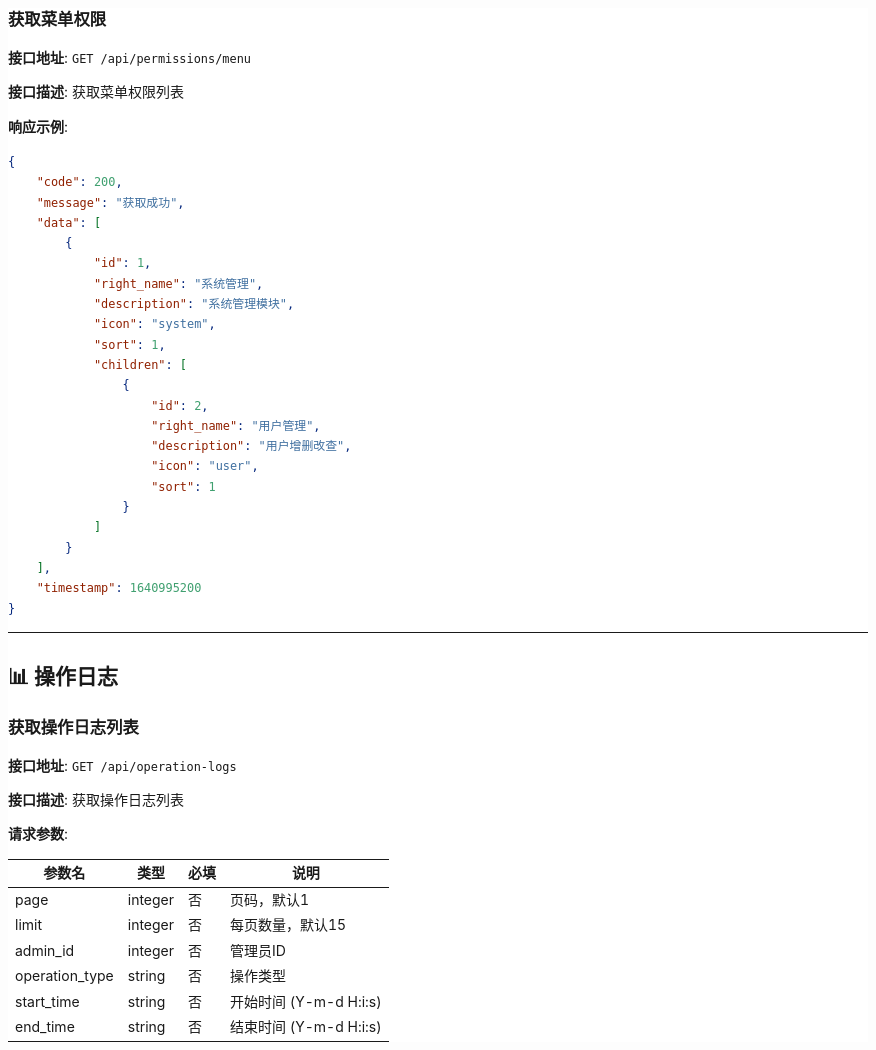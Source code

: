 ### 获取菜单权限

**接口地址**: `GET /api/permissions/menu`

**接口描述**: 获取菜单权限列表

**响应示例**:
```json
{
    "code": 200,
    "message": "获取成功",
    "data": [
        {
            "id": 1,
            "right_name": "系统管理",
            "description": "系统管理模块",
            "icon": "system",
            "sort": 1,
            "children": [
                {
                    "id": 2,
                    "right_name": "用户管理",
                    "description": "用户增删改查",
                    "icon": "user",
                    "sort": 1
                }
            ]
        }
    ],
    "timestamp": 1640995200
}
```

---

## 📊 操作日志

### 获取操作日志列表

**接口地址**: `GET /api/operation-logs`

**接口描述**: 获取操作日志列表

**请求参数**:

| 参数名 | 类型 | 必填 | 说明 |
|--------|------|------|------|
| page | integer | 否 | 页码，默认1 |
| limit | integer | 否 | 每页数量，默认15 |
| admin_id | integer | 否 | 管理员ID |
| operation_type | string | 否 | 操作类型 |
| start_time | string | 否 | 开始时间 (Y-m-d H:i:s) |
| end_time | string | 否 | 结束时间 (Y-m-d H:i:s) |
